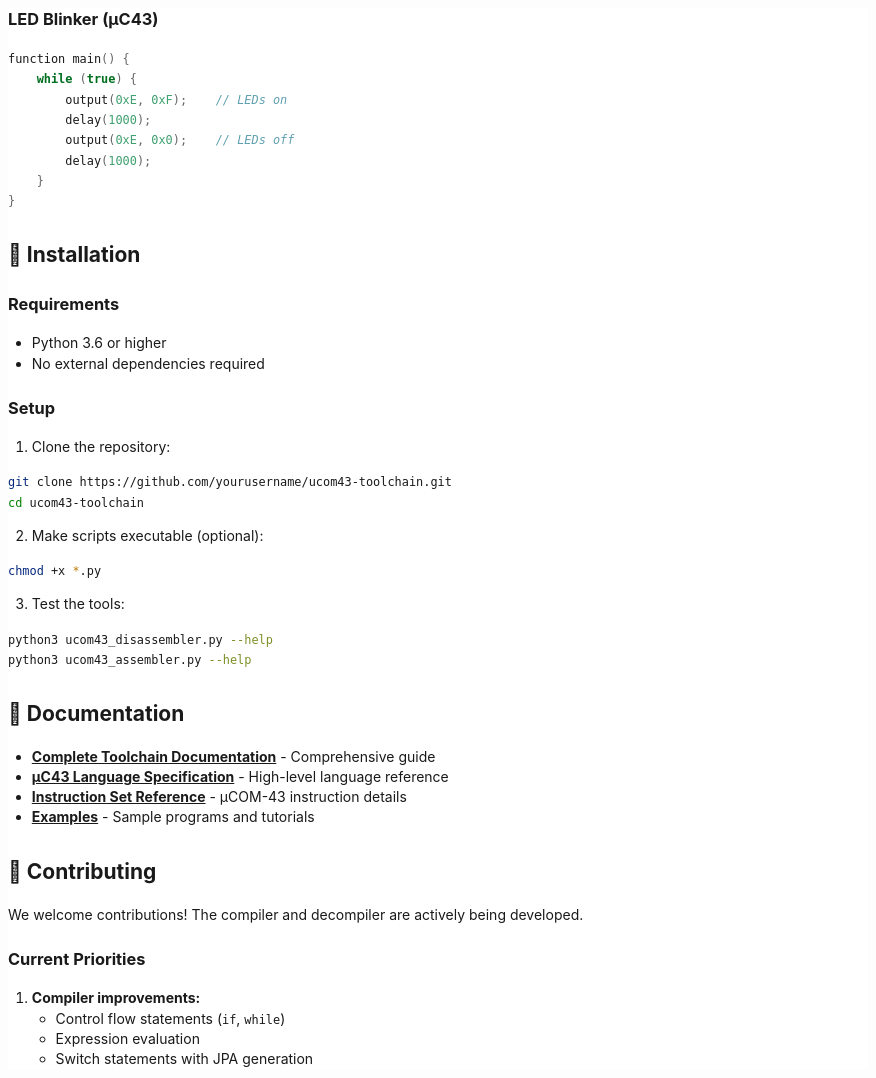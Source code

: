 ### LED Blinker (µC43)

```c
function main() {
    while (true) {
        output(0xE, 0xF);    // LEDs on
        delay(1000);
        output(0xE, 0x0);    // LEDs off
        delay(1000);
    }
}
```

## 🔧 Installation

### Requirements

- Python 3.6 or higher
- No external dependencies required

### Setup

1. Clone the repository:
```bash
git clone https://github.com/yourusername/ucom43-toolchain.git
cd ucom43-toolchain
```

2. Make scripts executable (optional):
```bash
chmod +x *.py
```

3. Test the tools:
```bash
python3 ucom43_disassembler.py --help
python3 ucom43_assembler.py --help
```

## 📖 Documentation

- **[Complete Toolchain Documentation](TOOLCHAIN_DOCUMENTATION.md)** - Comprehensive guide
- **[µC43 Language Specification](uc43_language.md)** - High-level language reference
- **[Instruction Set Reference](INSTRUCTION_SET.md)** - µCOM-43 instruction details
- **[Examples](examples/)** - Sample programs and tutorials

## 🤝 Contributing

We welcome contributions! The compiler and decompiler are actively being developed.

### Current Priorities

1. **Compiler improvements:**
   - Control flow statements (`if`, `while`)
   - Expression evaluation
   - Switch statements with JPA generation
